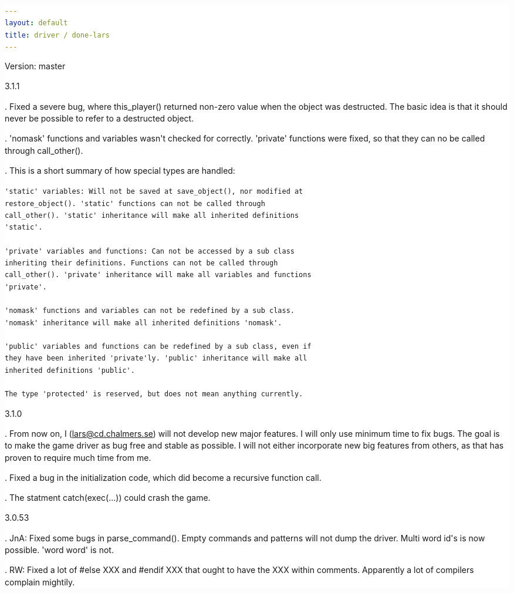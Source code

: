 ```yaml
---
layout: default
title: driver / done-lars
---
```


Version: master

3.1.1

. Fixed a severe bug, where this_player() returned non-zero value when the
    object was destructed. The basic idea is that it should never be possible
    to refer to a destructed object.

. 'nomask' functions and variables wasn't checked for correctly. 'private'
    functions were fixed, so that they can no be called through call_other().

. This is a short summary of how special types are handled:

    'static' variables: Will not be saved at save_object(), nor modified at
    restore_object(). 'static' functions can not be called through
    call_other(). 'static' inheritance will make all inherited definitions
    'static'.

    'private' variables and functions: Can not be accessed by a sub class
    inheriting their definitions. Functions can not be called through
    call_other(). 'private' inheritance will make all variables and functions
    'private'. 

    'nomask' functions and variables can not be redefined by a sub class.
    'nomask' inheritance will make all inherited definitions 'nomask'.

    'public' variables and functions can be redefined by a sub class, even if
    they have been inherited 'private'ly. 'public' inheritance will make all
    inherited definitions 'public'. 

    The type 'protected' is reserved, but does not mean anything currently.

3.1.0

. From now on, I (lars@cd.chalmers.se) will not develop new major features. 
    I will only use minimum time to fix bugs. The goal is to make the game 
    driver as bug free and stable as possible. I will not either incorporate 
    new big features from others, as that has proven to require much time from 
    me.

. Fixed a bug in the initialization code, which did become a recursive
    function call.

. The statment catch(exec(...)) could crash the game.

3.0.53

. JnA: Fixed some bugs in parse_command(). Empty commands and patterns 
    will not dump the driver. Multi word id's is now possible. 'word word' 
    is not.

. RW: Fixed a lot of #else XXX and #endif XXX that ought to have the XXX
    within comments. Apparently a lot of compilers complain mightily.
